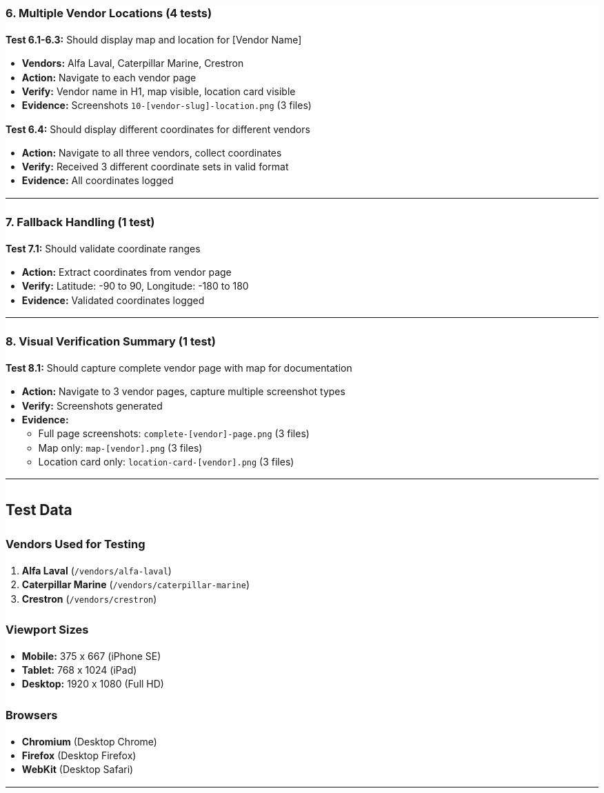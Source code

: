### 6. Multiple Vendor Locations (4 tests)

**Test 6.1-6.3:** Should display map and location for [Vendor Name]
- **Vendors:** Alfa Laval, Caterpillar Marine, Crestron
- **Action:** Navigate to each vendor page
- **Verify:** Vendor name in H1, map visible, location card visible
- **Evidence:** Screenshots `10-[vendor-slug]-location.png` (3 files)

**Test 6.4:** Should display different coordinates for different vendors
- **Action:** Navigate to all three vendors, collect coordinates
- **Verify:** Received 3 different coordinate sets in valid format
- **Evidence:** All coordinates logged

---

### 7. Fallback Handling (1 test)

**Test 7.1:** Should validate coordinate ranges
- **Action:** Extract coordinates from vendor page
- **Verify:** Latitude: -90 to 90, Longitude: -180 to 180
- **Evidence:** Validated coordinates logged

---

### 8. Visual Verification Summary (1 test)

**Test 8.1:** Should capture complete vendor page with map for documentation
- **Action:** Navigate to 3 vendor pages, capture multiple screenshot types
- **Verify:** Screenshots generated
- **Evidence:**
  - Full page screenshots: `complete-[vendor]-page.png` (3 files)
  - Map only: `map-[vendor].png` (3 files)
  - Location card only: `location-card-[vendor].png` (3 files)

---

## Test Data

### Vendors Used for Testing
1. **Alfa Laval** (`/vendors/alfa-laval`)
2. **Caterpillar Marine** (`/vendors/caterpillar-marine`)
3. **Crestron** (`/vendors/crestron`)

### Viewport Sizes
- **Mobile:** 375 x 667 (iPhone SE)
- **Tablet:** 768 x 1024 (iPad)
- **Desktop:** 1920 x 1080 (Full HD)

### Browsers
- **Chromium** (Desktop Chrome)
- **Firefox** (Desktop Firefox)
- **WebKit** (Desktop Safari)

---
